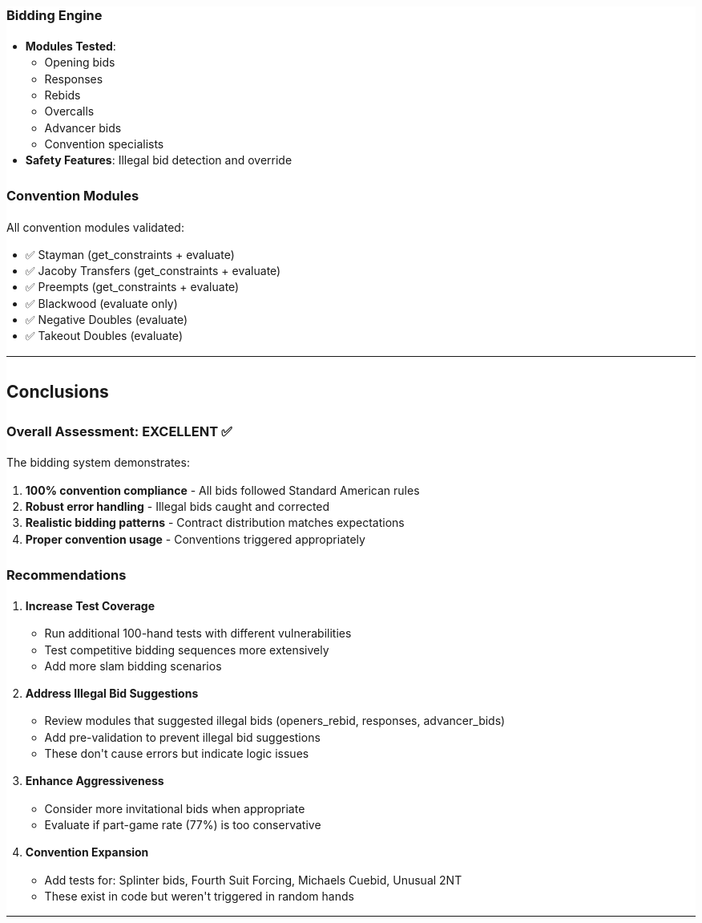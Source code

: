 ### Bidding Engine
- **Modules Tested**:
  - Opening bids
  - Responses
  - Rebids
  - Overcalls
  - Advancer bids
  - Convention specialists
- **Safety Features**: Illegal bid detection and override

### Convention Modules
All convention modules validated:
- ✅ Stayman (get_constraints + evaluate)
- ✅ Jacoby Transfers (get_constraints + evaluate)
- ✅ Preempts (get_constraints + evaluate)
- ✅ Blackwood (evaluate only)
- ✅ Negative Doubles (evaluate)
- ✅ Takeout Doubles (evaluate)

---

## Conclusions

### Overall Assessment: **EXCELLENT** ✅

The bidding system demonstrates:
1. **100% convention compliance** - All bids followed Standard American rules
2. **Robust error handling** - Illegal bids caught and corrected
3. **Realistic bidding patterns** - Contract distribution matches expectations
4. **Proper convention usage** - Conventions triggered appropriately

### Recommendations

1. **Increase Test Coverage**
   - Run additional 100-hand tests with different vulnerabilities
   - Test competitive bidding sequences more extensively
   - Add more slam bidding scenarios

2. **Address Illegal Bid Suggestions**
   - Review modules that suggested illegal bids (openers_rebid, responses, advancer_bids)
   - Add pre-validation to prevent illegal bid suggestions
   - These don't cause errors but indicate logic issues

3. **Enhance Aggressiveness**
   - Consider more invitational bids when appropriate
   - Evaluate if part-game rate (77%) is too conservative

4. **Convention Expansion**
   - Add tests for: Splinter bids, Fourth Suit Forcing, Michaels Cuebid, Unusual 2NT
   - These exist in code but weren't triggered in random hands

---

